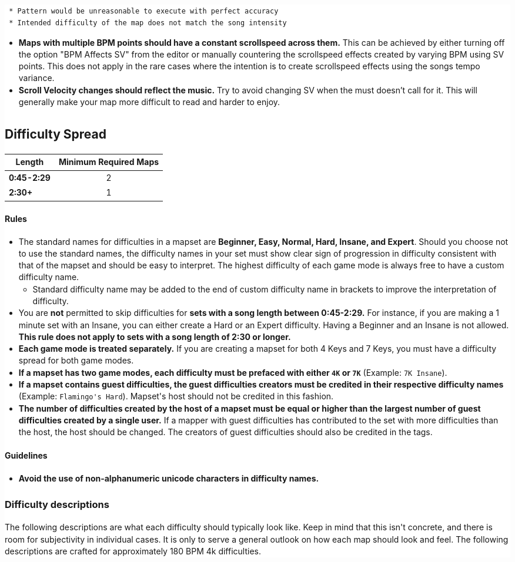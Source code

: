      * Pattern would be unreasonable to execute with perfect accuracy
     * Intended difficulty of the map does not match the song intensity
* **Maps with multiple BPM points should have a constant scrollspeed across them.** This can be achieved by either turning off the option "BPM Affects SV" from the editor or manually countering the scrollspeed effects created by varying BPM using SV points. This does not apply in the rare cases where the intention is to create scrollspeed effects using the songs tempo variance. 
* **Scroll Velocity changes should reflect the music.** Try to avoid changing SV when the must doesn’t call for it. This will generally make your map more difficult to read and harder to enjoy.

## Difficulty Spread

| Length        | Minimum Required Maps |
| ------------- | :-------------------: |
| **0:45-2:29** |           2           |
| **2:30+**     |           1           |

#### Rules

* The standard names for difficulties in a mapset are **Beginner, Easy, Normal, Hard, Insane, and Expert**. Should you choose not to use the standard names, the difficulty names in your set must show clear sign of progression in difficulty consistent with that of the mapset and should be easy to interpret. The highest difficulty of each game mode is always free to have a custom difficulty name.
     * Standard difficulty name may be added to the end of custom difficulty name in brackets to improve the interpretation of difficulty.
* You are **not** permitted to skip difficulties for **sets with a song length between 0:45-2:29.** For instance, if you are making a 1 minute set with an Insane, you can either create a Hard or an Expert difficulty. Having a Beginner and an Insane is not allowed. **This rule does not apply to sets with a song length of 2:30 or longer.**
* **Each game mode is treated separately.** If you are creating a mapset for both 4 Keys and 7 Keys, you must have a difficulty spread for both game modes.
* **If a mapset has two game modes, each difficulty must be prefaced with either `4K` or `7K`** (Example: `7K Insane`).
* **If a mapset contains guest difficulties, the guest difficulties creators must be credited in their respective difficulty names** (Example: `Flamingo's Hard`). Mapset's host should not be credited in this fashion.
* **The number of difficulties created by the host of a mapset must be equal or higher than the largest number of guest difficulties created by a single user.** If a mapper with guest difficulties has contributed to the set with more difficulties than the host, the host should be changed. The creators of guest difficulties should also be credited in the tags.

#### Guidelines

* **Avoid the use of non-alphanumeric unicode characters in difficulty names.**

### Difficulty descriptions

The following descriptions are what each difficulty should typically look like. Keep in mind that this isn't concrete, and there is room for subjectivity in individual cases. It is only to serve a general outlook on how each map should look and feel. The following descriptions are crafted for approximately 180 BPM 4k difficulties.
